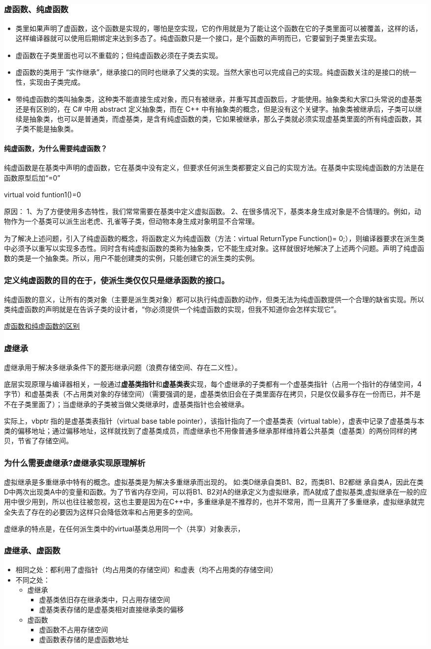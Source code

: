 ### 虚函数、纯虚函数

- 类里如果声明了虚函数，这个函数是实现的，哪怕是空实现，它的作用就是为了能让这个函数在它的子类里面可以被覆盖，这样的话，这样编译器就可以使用后期绑定来达到多态了。纯虚函数只是一个接口，是个函数的声明而已，它要留到子类里去实现。 
- 虚函数在子类里面也可以不重载的；但纯虚函数必须在子类去实现。
- 虚函数的类用于 “实作继承”，继承接口的同时也继承了父类的实现。当然大家也可以完成自己的实现。纯虚函数关注的是接口的统一性，实现由子类完成。 

- 带纯虚函数的类叫抽象类，这种类不能直接生成对象，而只有被继承，并重写其虚函数后，才能使用。抽象类和大家口头常说的虚基类还是有区别的，在 C# 中用 abstract 定义抽象类，而在 C++ 中有抽象类的概念，但是没有这个关键字。抽象类被继承后，子类可以继续是抽象类，也可以是普通类，而虚基类，是含有纯虚函数的类，它如果被继承，那么子类就必须实现虚基类里面的所有纯虚函数，其子类不能是抽象类。

#### 纯虚函数，为什么需要纯虚函数？

纯虚函数是在基类中声明的虚函数，它在基类中没有定义，但要求任何派生类都要定义自己的实现方法。在基类中实现纯虚函数的方法是在函数原型后加“=0”

virtual void funtion1()=0

原因：
1、为了方便使用多态特性，我们常常需要在基类中定义虚拟函数。
2、在很多情况下，基类本身生成对象是不合情理的。例如，动物作为一个基类可以派生出老虎、孔雀等子类，但动物本身生成对象明显不合常理。

为了解决上述问题，引入了纯虚函数的概念，将函数定义为纯虚函数（方法：virtual ReturnType Function()= 0;），则编译器要求在派生类中必须予以重写以实现多态性。同时含有纯虚拟函数的类称为抽象类，它不能生成对象。这样就很好地解决了上述两个问题。声明了纯虚函数的类是一个抽象类。所以，用户不能创建类的实例，只能创建它的派生类的实例。

### 定义纯虚函数的目的在于，使派生类仅仅只是继承函数的接口。

纯虚函数的意义，让所有的类对象（主要是派生类对象）都可以执行纯虚函数的动作，但类无法为纯虚函数提供一个合理的缺省实现。所以类纯虚函数的声明就是在告诉子类的设计者，“你必须提供一个纯虚函数的实现，但我不知道你会怎样实现它”。

[虚函数和纯虚函数的区别](http://blog.csdn.net/hackbuteer1/article/details/7558868)

### 虚继承

虚继承用于解决多继承条件下的菱形继承问题（浪费存储空间、存在二义性）。

底层实现原理与编译器相关，一般通过**虚基类指针**和**虚基类表**实现，每个虚继承的子类都有一个虚基类指针（占用一个指针的存储空间，4字节）和虚基类表（不占用类对象的存储空间）（需要强调的是，虚基类依旧会在子类里面存在拷贝，只是仅仅最多存在一份而已，并不是不在子类里面了）；当虚继承的子类被当做父类继承时，虚基类指针也会被继承。

实际上，vbptr 指的是虚基类表指针（virtual base table pointer），该指针指向了一个虚基类表（virtual table），虚表中记录了虚基类与本类的偏移地址；通过偏移地址，这样就找到了虚基类成员，而虚继承也不用像普通多继承那样维持着公共基类（虚基类）的两份同样的拷贝，节省了存储空间。



### 为什么需要虚继承?虚继承实现原理解析

虚拟继承是多重继承中特有的概念。虚拟基类是为解决多重继承而出现的。
如:类D继承自类B1、B2，而类B1、B2都继 承自类A，因此在类D中两次出现类A中的变量和函数。为了节省内存空间，可以将B1、B2对A的继承定义为虚拟继承，而A就成了虚拟基类,虚拟继承在一般的应用中很少用到，所以也往往被忽视，这也主要是因为在C++中，多重继承是不推荐的，也并不常用，而一旦离开了多重继承，虚拟继承就完全失去了存在的必要因为这样只会降低效率和占用更多的空间。

虚继承的特点是，在任何派生类中的virtual基类总用同一个（共享）对象表示，

### 虚继承、虚函数

- 相同之处：都利用了虚指针（均占用类的存储空间）和虚表（均不占用类的存储空间）
- 不同之处：
  - 虚继承
    - 虚基类依旧存在继承类中，只占用存储空间
    - 虚基类表存储的是虚基类相对直接继承类的偏移
  - 虚函数
    - 虚函数不占用存储空间
    - 虚函数表存储的是虚函数地址
